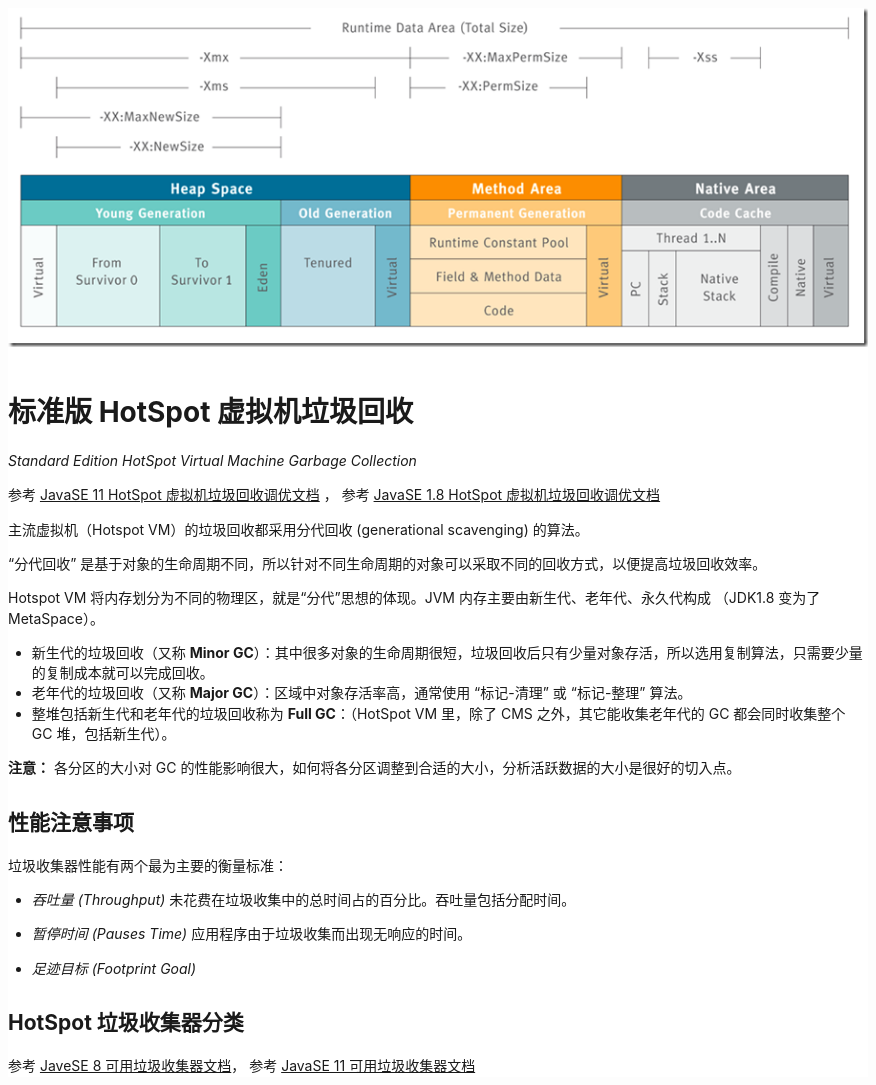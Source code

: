 ![jvm jmm](images/jvm-jmm.png)

# 标准版 HotSpot 虚拟机垃圾回收

*Standard Edition HotSpot Virtual Machine Garbage Collection*

参考 [JavaSE 11 HotSpot 虚拟机垃圾回收调优文档](https://docs.oracle.com/en/java/javase/11/gctuning/introduction-garbage-collection-tuning.html) ， 参考 [JavaSE 1.8 HotSpot 虚拟机垃圾回收调优文档](https://docs.oracle.com/javase/8/docs/technotes/guides/vm/gctuning/)

主流虚拟机（Hotspot VM）的垃圾回收都采用分代回收 (generational scavenging) 的算法。

“分代回收” 是基于对象的生命周期不同，所以针对不同生命周期的对象可以采取不同的回收方式，以便提高垃圾回收效率。

Hotspot VM 将内存划分为不同的物理区，就是“分代”思想的体现。JVM 内存主要由新生代、老年代、永久代构成 （JDK1.8 变为了 MetaSpace）。

- 新生代的垃圾回收（又称 **Minor GC**）：其中很多对象的生命周期很短，垃圾回收后只有少量对象存活，所以选用复制算法，只需要少量的复制成本就可以完成回收。
- 老年代的垃圾回收（又称 **Major GC**）：区域中对象存活率高，通常使用 “标记-清理” 或 “标记-整理” 算法。
- 整堆包括新生代和老年代的垃圾回收称为 **Full GC**：（HotSpot VM 里，除了 CMS 之外，其它能收集老年代的 GC 都会同时收集整个 GC 堆，包括新生代）。

**注意：** 各分区的大小对 GC 的性能影响很大，如何将各分区调整到合适的大小，分析活跃数据的大小是很好的切入点。



## 性能注意事项

垃圾收集器性能有两个最为主要的衡量标准：

- *吞吐量 (Throughput)* 未花费在垃圾收集中的总时间占的百分比。吞吐量包括分配时间。
- *暂停时间 (Pauses Time)* 应用程序由于垃圾收集而出现无响应的时间。

- *足迹目标 (Footprint Goal)* 

## **HotSpot** 垃圾收集器分类

参考 [JaveSE 8 可用垃圾收集器文档](https://docs.oracle.com/javase/8/docs/technotes/guides/vm/gctuning/collectors.html)， 参考 [JavaSE 11 可用垃圾收集器文档](https://docs.oracle.com/en/java/javase/11/gctuning/available-collectors.html)

